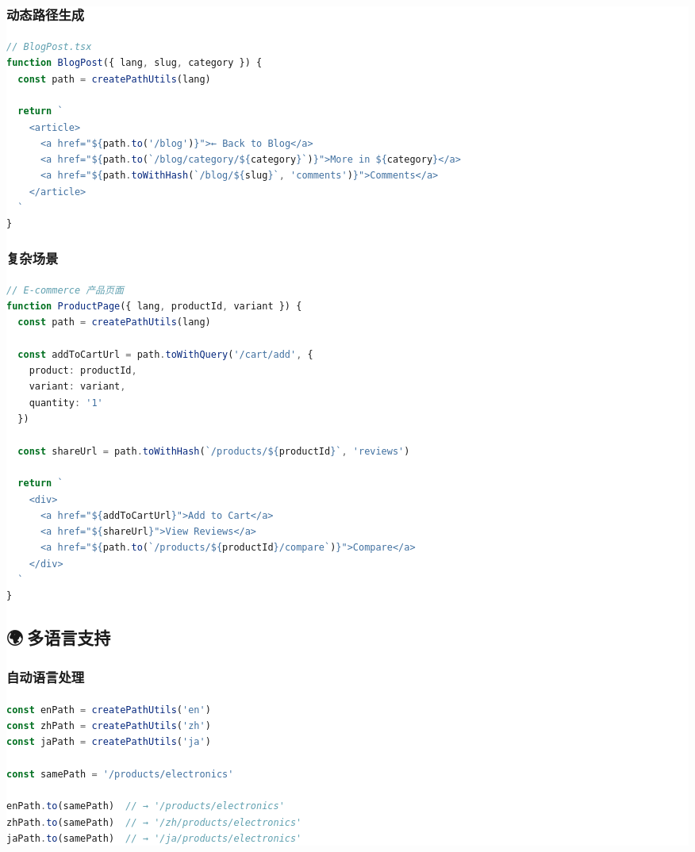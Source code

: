 ### 动态路径生成
```typescript
// BlogPost.tsx
function BlogPost({ lang, slug, category }) {
  const path = createPathUtils(lang)
  
  return `
    <article>
      <a href="${path.to('/blog')}">← Back to Blog</a>
      <a href="${path.to(`/blog/category/${category}`)}">More in ${category}</a>
      <a href="${path.toWithHash(`/blog/${slug}`, 'comments')}">Comments</a>
    </article>
  `
}
```

### 复杂场景
```typescript
// E-commerce 产品页面
function ProductPage({ lang, productId, variant }) {
  const path = createPathUtils(lang)
  
  const addToCartUrl = path.toWithQuery('/cart/add', {
    product: productId,
    variant: variant,
    quantity: '1'
  })
  
  const shareUrl = path.toWithHash(`/products/${productId}`, 'reviews')
  
  return `
    <div>
      <a href="${addToCartUrl}">Add to Cart</a>
      <a href="${shareUrl}">View Reviews</a>
      <a href="${path.to(`/products/${productId}/compare`)}">Compare</a>
    </div>
  `
}
```

## 🌍 多语言支持

### 自动语言处理
```typescript
const enPath = createPathUtils('en')
const zhPath = createPathUtils('zh')
const jaPath = createPathUtils('ja')

const samePath = '/products/electronics'

enPath.to(samePath)  // → '/products/electronics'
zhPath.to(samePath)  // → '/zh/products/electronics'  
jaPath.to(samePath)  // → '/ja/products/electronics'
```
